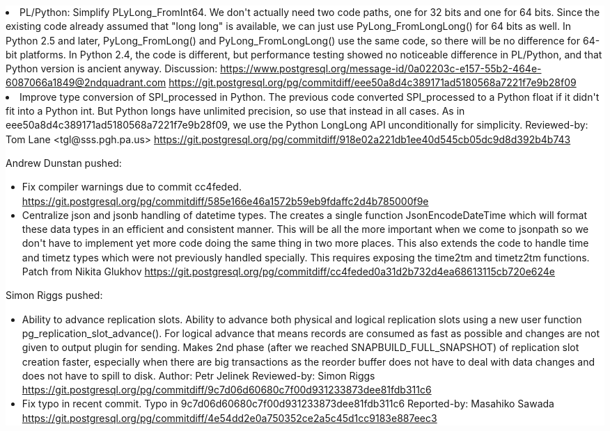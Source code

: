 <li>PL/Python: Simplify PLyLong_FromInt64. We don't actually need two code paths, one for 32 bits and one for 64 bits. Since the existing code already assumed that "long long" is available, we can just use PyLong_FromLongLong() for 64 bits as well. In Python 2.5 and later, PyLong_FromLong() and PyLong_FromLongLong() use the same code, so there will be no difference for 64-bit platforms. In Python 2.4, the code is different, but performance testing showed no noticeable difference in PL/Python, and that Python version is ancient anyway. Discussion: <a target="_blank" href="https://www.postgresql.org/message-id/0a02203c-e157-55b2-464e-6087066a1849@2ndquadrant.com">https://www.postgresql.org/message-id/0a02203c-e157-55b2-464e-6087066a1849@2ndquadrant.com</a> <a target="_blank" href="https://git.postgresql.org/pg/commitdiff/eee50a8d4c389171ad5180568a7221f7e9b28f09">https://git.postgresql.org/pg/commitdiff/eee50a8d4c389171ad5180568a7221f7e9b28f09</a></li>

<li>Improve type conversion of SPI_processed in Python. The previous code converted SPI_processed to a Python float if it didn't fit into a Python int. But Python longs have unlimited precision, so use that instead in all cases. As in eee50a8d4c389171ad5180568a7221f7e9b28f09, we use the Python LongLong API unconditionally for simplicity. Reviewed-by: Tom Lane &lt;tgl@sss.pgh.pa.us&gt; <a target="_blank" href="https://git.postgresql.org/pg/commitdiff/918e02a221db1ee40d545cb05dc9d8d392b4b743">https://git.postgresql.org/pg/commitdiff/918e02a221db1ee40d545cb05dc9d8d392b4b743</a></li>

</ul>

<p>Andrew Dunstan pushed:</p>

<ul>

<li>Fix compiler warnings due to commit cc4feded. <a target="_blank" href="https://git.postgresql.org/pg/commitdiff/585e166e46a1572b59eb9fdaffc2d4b785000f9e">https://git.postgresql.org/pg/commitdiff/585e166e46a1572b59eb9fdaffc2d4b785000f9e</a></li>

<li>Centralize json and jsonb handling of datetime types. The creates a single function JsonEncodeDateTime which will format these data types in an efficient and consistent manner. This will be all the more important when we come to jsonpath so we don't have to implement yet more code doing the same thing in two more places. This also extends the code to handle time and timetz types which were not previously handled specially. This requires exposing the time2tm and timetz2tm functions. Patch from Nikita Glukhov <a target="_blank" href="https://git.postgresql.org/pg/commitdiff/cc4feded0a31d2b732d4ea68613115cb720e624e">https://git.postgresql.org/pg/commitdiff/cc4feded0a31d2b732d4ea68613115cb720e624e</a></li>

</ul>

<p>Simon Riggs pushed:</p>

<ul>

<li>Ability to advance replication slots. Ability to advance both physical and logical replication slots using a new user function pg_replication_slot_advance(). For logical advance that means records are consumed as fast as possible and changes are not given to output plugin for sending. Makes 2nd phase (after we reached SNAPBUILD_FULL_SNAPSHOT) of replication slot creation faster, especially when there are big transactions as the reorder buffer does not have to deal with data changes and does not have to spill to disk. Author: Petr Jelinek Reviewed-by: Simon Riggs <a target="_blank" href="https://git.postgresql.org/pg/commitdiff/9c7d06d60680c7f00d931233873dee81fdb311c6">https://git.postgresql.org/pg/commitdiff/9c7d06d60680c7f00d931233873dee81fdb311c6</a></li>

<li>Fix typo in recent commit. Typo in 9c7d06d60680c7f00d931233873dee81fdb311c6 Reported-by: Masahiko Sawada <a target="_blank" href="https://git.postgresql.org/pg/commitdiff/4e54dd2e0a750352ce2a5c45d1cc9183e887eec3">https://git.postgresql.org/pg/commitdiff/4e54dd2e0a750352ce2a5c45d1cc9183e887eec3</a></li>
